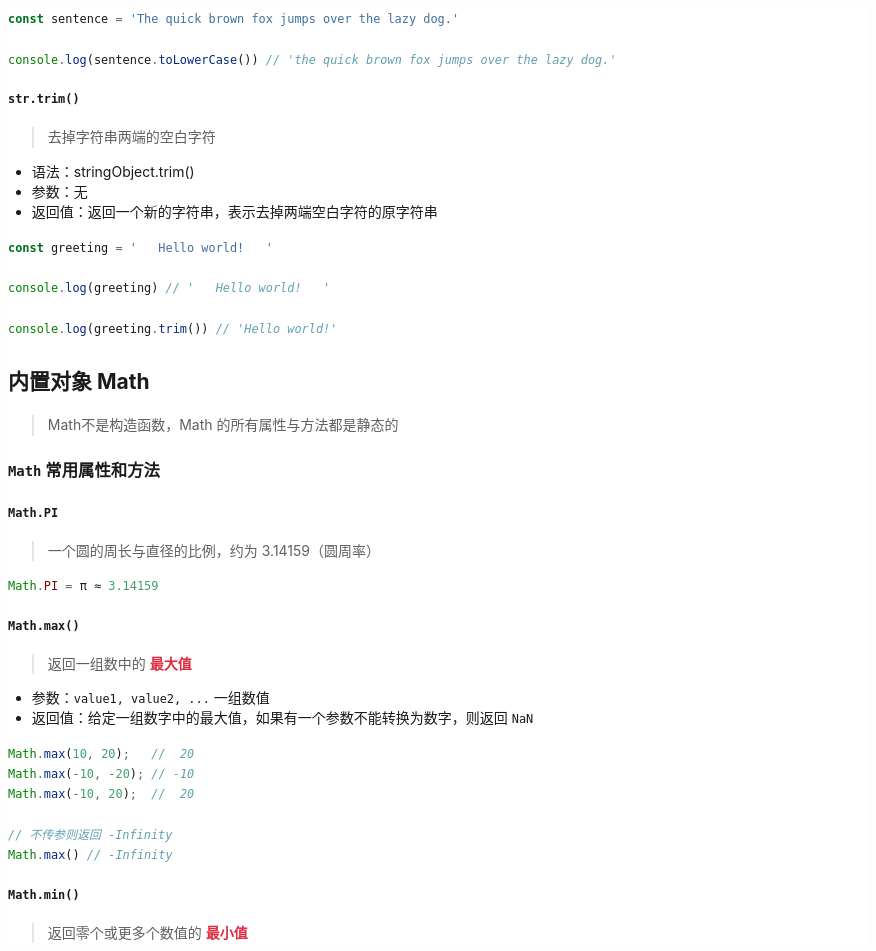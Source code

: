 ```javascript
const sentence = 'The quick brown fox jumps over the lazy dog.'

console.log(sentence.toLowerCase()) // 'the quick brown fox jumps over the lazy dog.'
```

#### `str.trim()`
> 去掉字符串两端的空白字符
>

+ 语法：stringObject.trim()
+ 参数：无
+ 返回值：返回一个新的字符串，表示去掉两端空白字符的原字符串

```javascript
const greeting = '   Hello world!   '

console.log(greeting) // '   Hello world!   '

console.log(greeting.trim()) // 'Hello world!'
```

## 内置对象 Math
> Math不是构造函数，Math 的所有属性与方法都是静态的
>

### `Math` 常用属性和方法
#### `Math.PI`
> 一个圆的周长与直径的比例，约为 3.14159（圆周率）
>

```javascript
Math.PI = π ≈ 3.14159
```

#### `Math.max()`
> 返回一组数中的 **<font style="color:#DF2A3F;">最大值</font>**
>

+ 参数：`value1, value2, ...` 一组数值
+ 返回值：给定一组数字中的最大值，如果有一个参数不能转换为数字，则返回 `NaN`

```javascript
Math.max(10, 20);   //  20
Math.max(-10, -20); // -10
Math.max(-10, 20);  //  20

// 不传参则返回 -Infinity
Math.max() // -Infinity 
```

#### `Math.min()`
> 返回零个或更多个数值的 **<font style="color:#DF2A3F;">最小值</font>**
>
